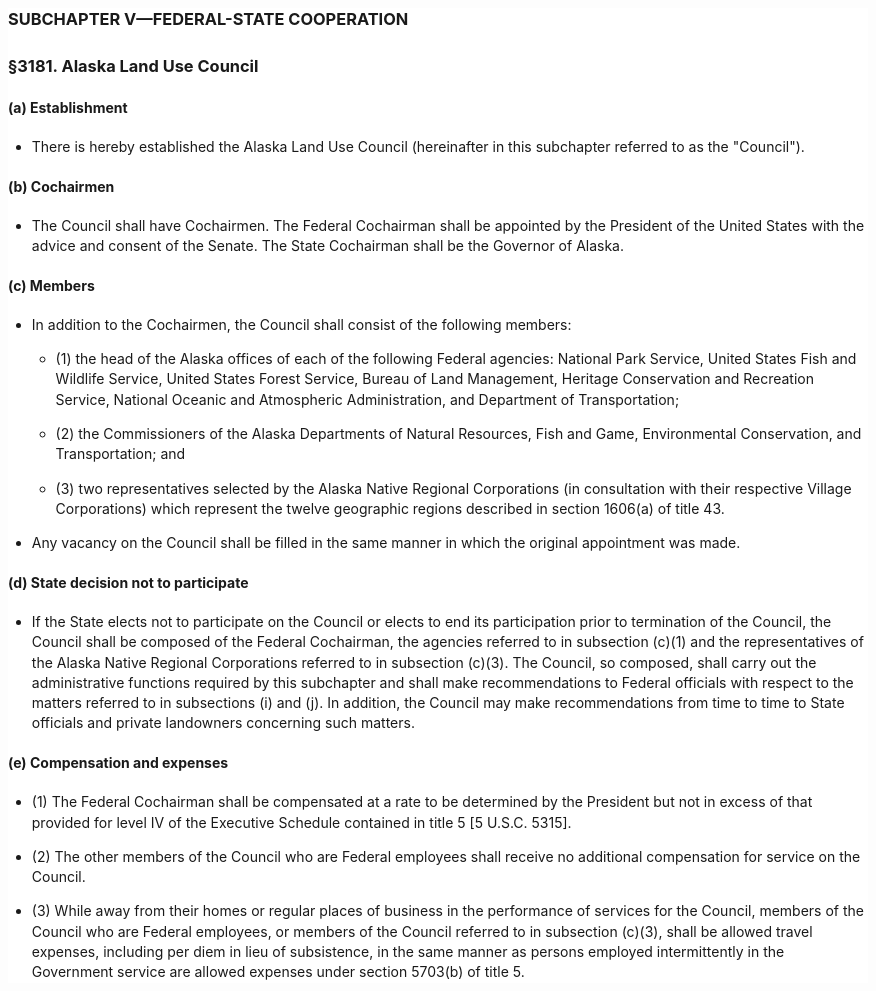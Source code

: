 ### SUBCHAPTER V—FEDERAL-STATE COOPERATION

### §3181. Alaska Land Use Council
#### (a) Establishment
* There is hereby established the Alaska Land Use Council (hereinafter in this subchapter referred to as the "Council").

#### (b) Cochairmen
* The Council shall have Cochairmen. The Federal Cochairman shall be appointed by the President of the United States with the advice and consent of the Senate. The State Cochairman shall be the Governor of Alaska.

#### (c) Members
* In addition to the Cochairmen, the Council shall consist of the following members:

  * (1) the head of the Alaska offices of each of the following Federal agencies: National Park Service, United States Fish and Wildlife Service, United States Forest Service, Bureau of Land Management, Heritage Conservation and Recreation Service, National Oceanic and Atmospheric Administration, and Department of Transportation;

  * (2) the Commissioners of the Alaska Departments of Natural Resources, Fish and Game, Environmental Conservation, and Transportation; and

  * (3) two representatives selected by the Alaska Native Regional Corporations (in consultation with their respective Village Corporations) which represent the twelve geographic regions described in section 1606(a) of title 43.


* Any vacancy on the Council shall be filled in the same manner in which the original appointment was made.

#### (d) State decision not to participate
* If the State elects not to participate on the Council or elects to end its participation prior to termination of the Council, the Council shall be composed of the Federal Cochairman, the agencies referred to in subsection (c)(1) and the representatives of the Alaska Native Regional Corporations referred to in subsection (c)(3). The Council, so composed, shall carry out the administrative functions required by this subchapter and shall make recommendations to Federal officials with respect to the matters referred to in subsections (i) and (j). In addition, the Council may make recommendations from time to time to State officials and private landowners concerning such matters.

#### (e) Compensation and expenses
* (1) The Federal Cochairman shall be compensated at a rate to be determined by the President but not in excess of that provided for level IV of the Executive Schedule contained in title 5 [5 U.S.C. 5315].

* (2) The other members of the Council who are Federal employees shall receive no additional compensation for service on the Council.

* (3) While away from their homes or regular places of business in the performance of services for the Council, members of the Council who are Federal employees, or members of the Council referred to in subsection (c)(3), shall be allowed travel expenses, including per diem in lieu of subsistence, in the same manner as persons employed intermittently in the Government service are allowed expenses under section 5703(b) of title 5.

